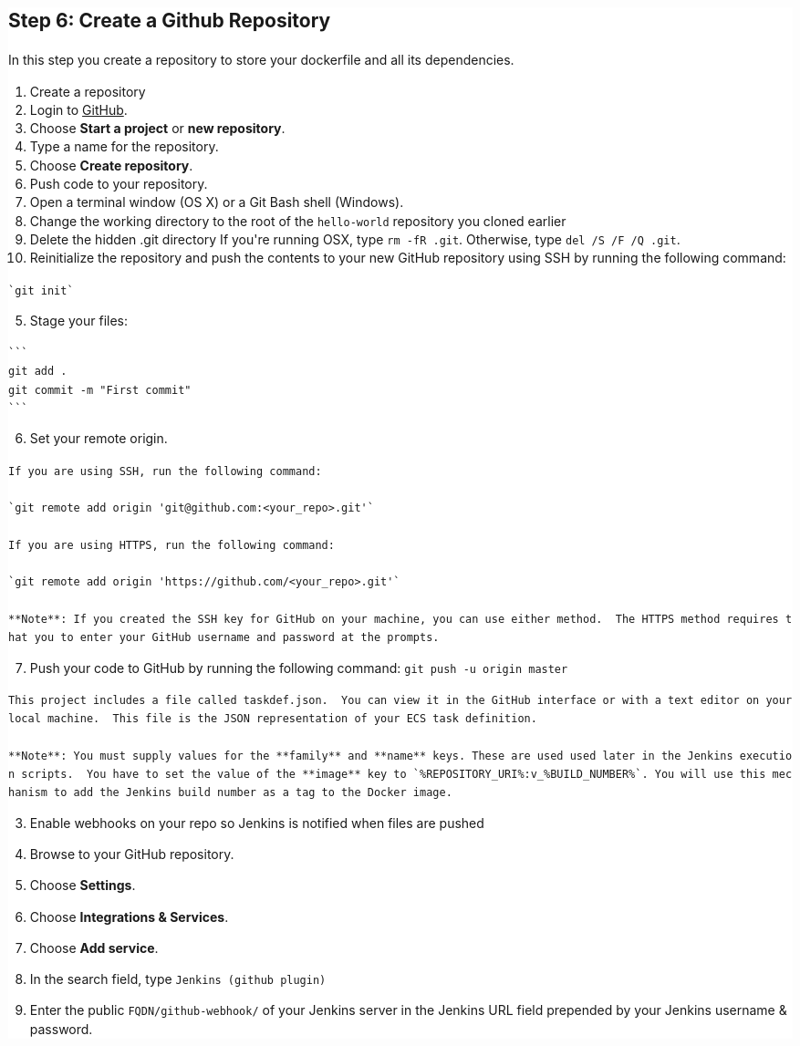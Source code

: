 ## Step 6: Create a Github Repository  
In this step you create a repository to store your dockerfile and all its dependencies.  

1. Create a repository
  1. Login to [GitHub](https://github.com).
  2. Choose **Start a project** or **new repository**.
  3. Type a name for the repository.
  4. Choose **Create repository**.
2. Push code to your repository.
  1. Open a terminal window (OS X) or a Git Bash shell (Windows).
  2. Change the working directory to the root of the `hello-world` repository you cloned earlier
  3. Delete the hidden .git directory
  If you're running OSX, type `rm -fR .git`. Otherwise, type `del /S /F /Q .git`.
  4. Reinitialize the repository and push the contents to your new GitHub repository using SSH by running the following command:
  
    `git init`
    
  5. Stage your files:
    
    ```
    git add .
    git commit -m "First commit"
    ```
    
  6. Set your remote origin.
  
    If you are using SSH, run the following command: 
  
    `git remote add origin 'git@github.com:<your_repo>.git'`
    
    If you are using HTTPS, run the following command: 
  
    `git remote add origin 'https://github.com/<your_repo>.git'`
    
    **Note**: If you created the SSH key for GitHub on your machine, you can use either method.  The HTTPS method requires that you to enter your GitHub username and password at the prompts. 
  
  7. Push your code to GitHub by running the following command: 
    `git push -u origin master`

    This project includes a file called taskdef.json.  You can view it in the GitHub interface or with a text editor on your local machine.  This file is the JSON representation of your ECS task definition.

    **Note**: You must supply values for the **family** and **name** keys. These are used used later in the Jenkins execution scripts.  You have to set the value of the **image** key to `%REPOSITORY_URI%:v_%BUILD_NUMBER%`. You will use this mechanism to add the Jenkins build number as a tag to the Docker image. 

3. Enable webhooks on your repo so Jenkins is notified when files are pushed

  1. Browse to your GitHub repository.
  2. Choose **Settings**.
  3. Choose **Integrations & Services**.
  4. Choose **Add service**.
  5. In the search field, type `Jenkins (github plugin)`
  6. Enter the public `FQDN/github-webhook/` of your Jenkins server in the Jenkins URL field prepended by your Jenkins username & password.
